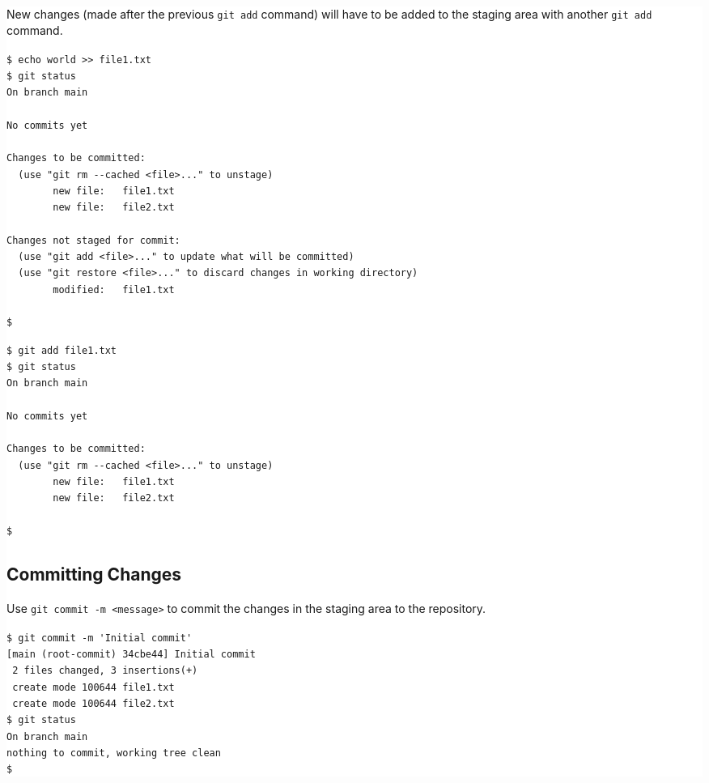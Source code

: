 New changes (made after the previous `git add` command) will have to be added to the
staging area with another `git add` command.

```shell
$ echo world >> file1.txt
$ git status
On branch main

No commits yet

Changes to be committed:
  (use "git rm --cached <file>..." to unstage)
        new file:   file1.txt
        new file:   file2.txt

Changes not staged for commit:
  (use "git add <file>..." to update what will be committed)
  (use "git restore <file>..." to discard changes in working directory)
        modified:   file1.txt

$
```

```shell
$ git add file1.txt
$ git status
On branch main

No commits yet

Changes to be committed:
  (use "git rm --cached <file>..." to unstage)
        new file:   file1.txt
        new file:   file2.txt

$
```

## Committing Changes

Use `git commit -m <message>` to commit the changes in the staging area to the repository.

```shell
$ git commit -m 'Initial commit'
[main (root-commit) 34cbe44] Initial commit
 2 files changed, 3 insertions(+)
 create mode 100644 file1.txt
 create mode 100644 file2.txt
$ git status
On branch main
nothing to commit, working tree clean
$
```
